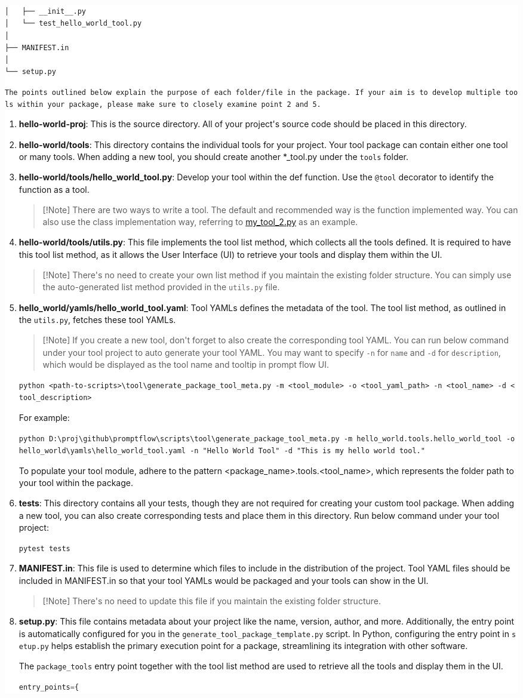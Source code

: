 ```
│   ├── __init__.py    
│   └── test_hello_world_tool.py    
│    
├── MANIFEST.in    
│    
└── setup.py  
```

```The points outlined below explain the purpose of each folder/file in the package. If your aim is to develop multiple tools within your package, please make sure to closely examine point 2 and 5.```

1. **hello-world-proj**: This is the source directory. All of your project's source code should be placed in this directory.
2. **hello-world/tools**: This directory contains the individual tools for your project. Your tool package can contain either one tool or many tools. When adding a new tool, you should create another *_tool.py under the `tools` folder.
3. **hello-world/tools/hello_world_tool.py**: Develop your tool within the def function. Use the `@tool` decorator to identify the function as a tool.
    > [!Note] There are two ways to write a tool. The default and recommended way is the function implemented way. You can also use the class implementation way, referring to [my_tool_2.py](https://github.com/microsoft/promptflow/blob/main/examples/tools/tool-package-quickstart/my_tool_package/tools/my_tool_2.py) as an example.
4. **hello-world/tools/utils.py**: This file implements the tool list method, which collects all the tools defined. It is required to have this tool list method, as it allows the User Interface (UI) to retrieve your tools and display them within the UI.
    > [!Note] There's no need to create your own list method if you maintain the existing folder structure. You can simply use the auto-generated list method provided in the `utils.py` file.
5. **hello_world/yamls/hello_world_tool.yaml**: Tool YAMLs defines the metadata of the tool. The tool list method, as outlined in the `utils.py`, fetches these tool YAMLs.

    > [!Note] If you create a new tool, don't forget to also create the corresponding tool YAML. You can run below command under your tool project to auto generate your tool YAML. You may want to specify `-n` for `name` and `-d` for `description`, which would be displayed as the tool name and tooltip in prompt flow UI. 
    ```
    python <path-to-scripts>\tool\generate_package_tool_meta.py -m <tool_module> -o <tool_yaml_path> -n <tool_name> -d <tool_description>
    ```
    For example:
    ```
    python D:\proj\github\promptflow\scripts\tool\generate_package_tool_meta.py -m hello_world.tools.hello_world_tool -o hello_world\yamls\hello_world_tool.yaml -n "Hello World Tool" -d "This is my hello world tool."
    ```
    To populate your tool module, adhere to the pattern \<package_name\>.tools.\<tool_name\>, which represents the folder path to your tool within the package.
6. **tests**: This directory contains all your tests, though they are not required for creating your custom tool package. When adding a new tool, you can also create corresponding tests and place them in this directory. Run below command under your tool project:
    ```
    pytest tests
    ```
7. **MANIFEST.in**: This file is used to determine which files to include in the distribution of the project. Tool YAML files should be included in MANIFEST.in so that your tool YAMLs would be packaged and your tools can show in the UI.
    > [!Note] There's no need to update this file if you maintain the existing folder structure.
8. **setup.py**: This file contains metadata about your project like the name, version, author, and more. Additionally, the entry point is automatically configured for you in the `generate_tool_package_template.py` script. In Python, configuring the entry point in `setup.py` helps establish the primary execution point for a package, streamlining its integration with other software. 

    The `package_tools` entry point together with the tool list method are used to retrieve all the tools and display them in the UI.
    ```python
    entry_points={
```